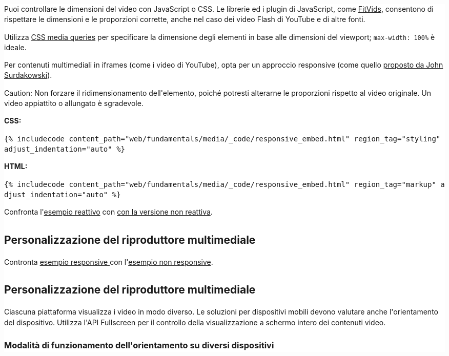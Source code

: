<div style="clear:both;"></div>

Puoi controllare le dimensioni del video con JavaScript o CSS. Le 
librerie ed i plugin di JavaScript, come [FitVids](//fitvidsjs.com/), 
consentono di rispettare le dimensioni e le proporzioni corrette, anche 
nel caso dei video Flash di YouTube e di altre fonti.

Utilizza [CSS media queries](/web/fundamentals/design-and-ui/responsive/#css-media-queries) 
per specificare la dimensione degli elementi in base alle dimensioni del 
viewport; `max-width: 100%` è ideale.

Per contenuti multimediali in iframes (come i video di YouTube), opta 
per un approccio responsive (come quello [proposto da John Surdakowski](http://avexdesigns.com/responsive-youtube-embed/)).


Caution: Non forzare il ridimensionamento dell'elemento, poiché 
potresti alterarne le proporzioni rispetto al video originale. Un video 
appiattito o allungato è sgradevole.

**CSS:**

<pre class="prettyprint">
{% includecode content_path="web/fundamentals/media/_code/responsive_embed.html" region_tag="styling" adjust_indentation="auto" %}
</pre>

**HTML:**

<pre class="prettyprint">
{% includecode content_path="web/fundamentals/media/_code/responsive_embed.html" region_tag="markup" adjust_indentation="auto" %}
</pre>

Confronta l'<a href="https://googlesamples.github.io/web-fundamentals/fundamentals/design-and-ux/media/responsive_embed.html">esempio reattivo</a> con <a href="https://googlesamples.github.io/web-fundamentals/fundamentals/design-and-ux/media/unyt.html">con la versione non reattiva</a>.


## Personalizzazione del riproduttore multimediale 

Contronta [esempio responsive ](https://googlesamples.github.io/web-fundamentals/fundamentals/design-and-ui/media/responsive_embed.html)
con l'[esempio non responsive](https://googlesamples.github.io/web-fundamentals/fundamentals/design-and-ui/media/unyt.html).


## Personalizzazione del riproduttore multimediale 

Ciascuna piattaforma visualizza i video in modo diverso. Le soluzioni per 
dispositivi mobili devono valutare anche l'orientamento del dispositivo. 
Utilizza l'API Fullscreen per il controllo della visualizzazione a 
schermo intero dei contenuti video.


### Modalità di funzionamento dell'orientamento su diversi dispositivi
